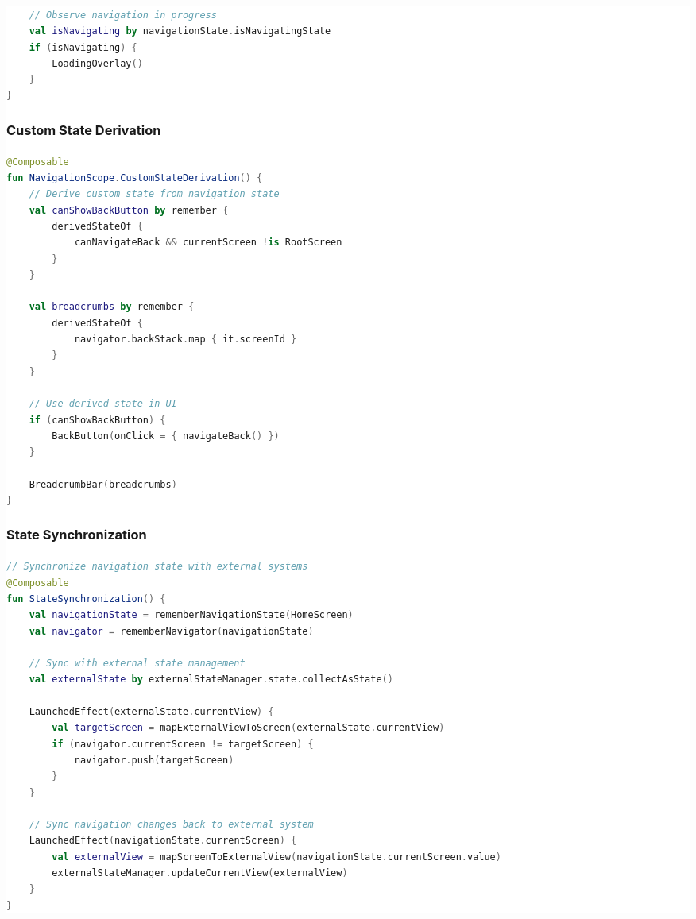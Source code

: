 ```kotlin
    // Observe navigation in progress
    val isNavigating by navigationState.isNavigatingState
    if (isNavigating) {
        LoadingOverlay()
    }
}
```

### Custom State Derivation

```kotlin
@Composable
fun NavigationScope.CustomStateDerivation() {
    // Derive custom state from navigation state
    val canShowBackButton by remember {
        derivedStateOf {
            canNavigateBack && currentScreen !is RootScreen
        }
    }

    val breadcrumbs by remember {
        derivedStateOf {
            navigator.backStack.map { it.screenId }
        }
    }

    // Use derived state in UI
    if (canShowBackButton) {
        BackButton(onClick = { navigateBack() })
    }

    BreadcrumbBar(breadcrumbs)
}
```

### State Synchronization

```kotlin
// Synchronize navigation state with external systems
@Composable
fun StateSynchronization() {
    val navigationState = rememberNavigationState(HomeScreen)
    val navigator = rememberNavigator(navigationState)

    // Sync with external state management
    val externalState by externalStateManager.state.collectAsState()

    LaunchedEffect(externalState.currentView) {
        val targetScreen = mapExternalViewToScreen(externalState.currentView)
        if (navigator.currentScreen != targetScreen) {
            navigator.push(targetScreen)
        }
    }

    // Sync navigation changes back to external system
    LaunchedEffect(navigationState.currentScreen) {
        val externalView = mapScreenToExternalView(navigationState.currentScreen.value)
        externalStateManager.updateCurrentView(externalView)
    }
}
```
